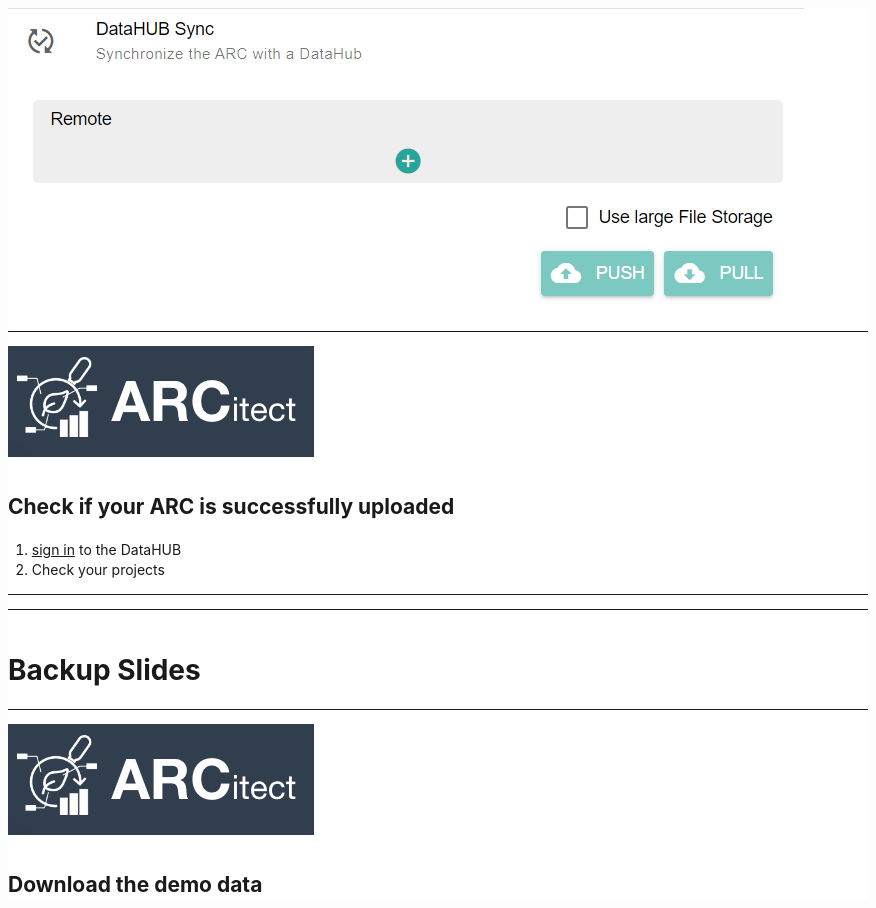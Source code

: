 
![bg right:50% w:500](./../../../img/ARCitect_DataHUB_Sync.png) 

---

<img class="arcitectLogo" src="./start-here/arcitectLogo.png"/>

## Check if your ARC is successfully uploaded

1. [sign in](https://auth.nfdi4plants.org/realms/dataplant/login-actions/registration?client_id=account&tab_id=4bQkU161waI) to the DataHUB 
2. Check your projects

---
---

# Backup Slides

---

<img class="arcitectLogo" src="./start-here/arcitectLogo.png"/>

## Download the demo data
